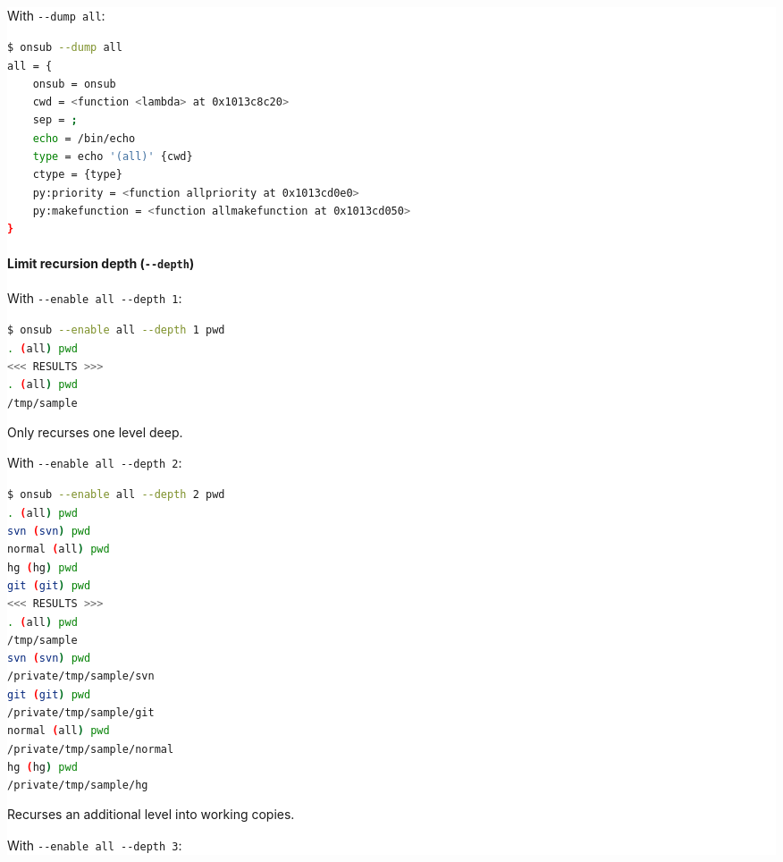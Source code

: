 With `--dump all`:

``` bash
$ onsub --dump all
all = {
    onsub = onsub
    cwd = <function <lambda> at 0x1013c8c20>
    sep = ;
    echo = /bin/echo
    type = echo '(all)' {cwd}
    ctype = {type}
    py:priority = <function allpriority at 0x1013cd0e0>
    py:makefunction = <function allmakefunction at 0x1013cd050>
}
```

#### Limit recursion depth (`--depth`)

With `--enable all --depth 1`:

``` bash
$ onsub --enable all --depth 1 pwd
. (all) pwd
<<< RESULTS >>>
. (all) pwd
/tmp/sample
```

Only recurses one level deep.

With `--enable all --depth 2`:

``` bash
$ onsub --enable all --depth 2 pwd
. (all) pwd
svn (svn) pwd
normal (all) pwd
hg (hg) pwd
git (git) pwd
<<< RESULTS >>>
. (all) pwd
/tmp/sample
svn (svn) pwd
/private/tmp/sample/svn
git (git) pwd
/private/tmp/sample/git
normal (all) pwd
/private/tmp/sample/normal
hg (hg) pwd
/private/tmp/sample/hg
```

Recurses an additional level into working copies.

With `--enable all --depth 3`:
